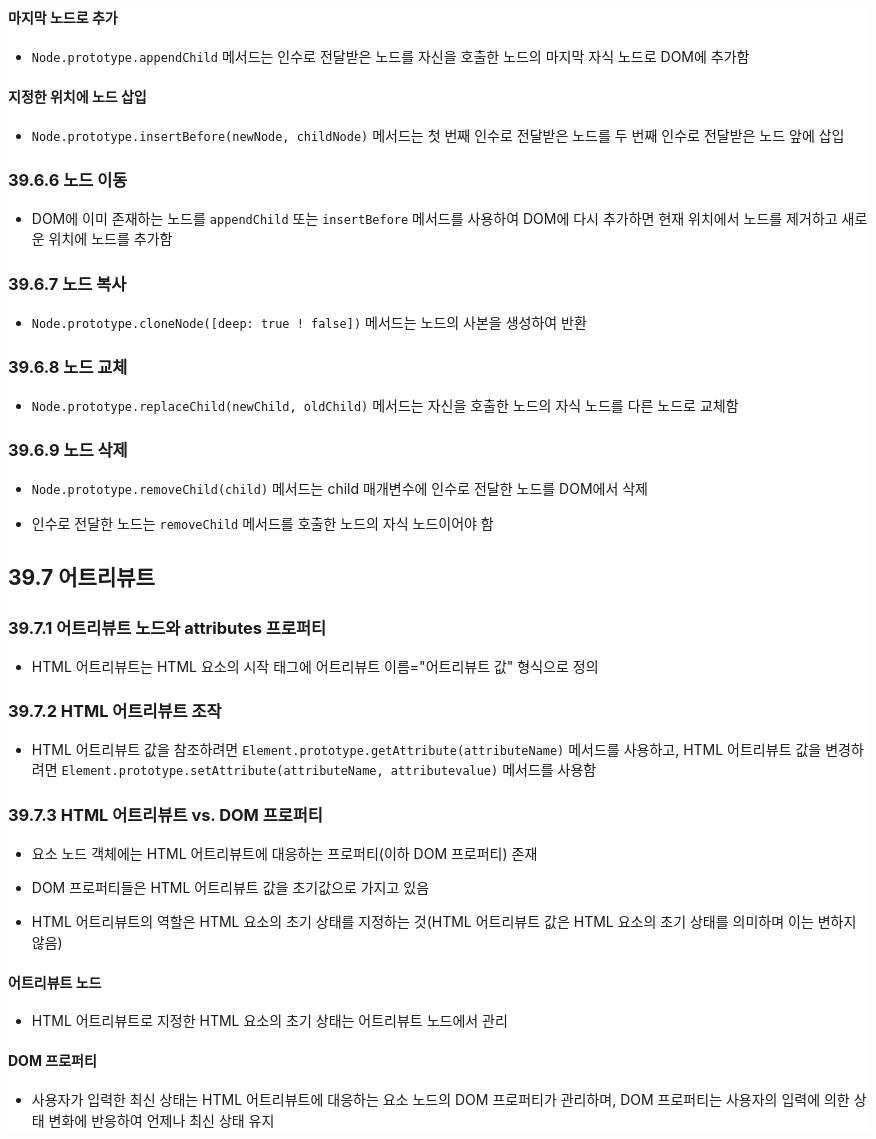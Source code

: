 #### 마지막 노드로 추가

- `Node.prototype.appendChild` 메서드는 인수로 전달받은 노드를 자신을 호출한 노드의 마지막 자식 노드로 DOM에 추가함

#### 지정한 위치에 노드 삽입

- `Node.prototype.insertBefore(newNode, childNode)` 메서드는 첫 번째 인수로 전달받은 노드를 두 번째 인수로 전달받은 노드 앞에 삽입

### 39.6.6 노드 이동

- DOM에 이미 존재하는 노드를 `appendChild` 또는 `insertBefore` 메서드를 사용하여 DOM에 다시 추가하면 현재 위치에서 노드를 제거하고 새로운 위치에 노드를 추가함

### 39.6.7 노드 복사

- `Node.prototype.cloneNode([deep: true ! false])` 메서드는 노드의 사본을 생성하여 반환

### 39.6.8 노드 교체

- `Node.prototype.replaceChild(newChild, oldChild)` 메서드는 자신을 호출한 노드의 자식 노드를 다른 노드로 교체함

### 39.6.9 노드 삭제

- `Node.prototype.removeChild(child)` 메서드는 child 매개변수에 인수로 전달한 노드를 DOM에서 삭제

- 인수로 전달한 노드는 `removeChild` 메서드를 호출한 노드의 자식 노드이어야 함

## 39.7 어트리뷰트<a name="39.7"></a>

### 39.7.1 어트리뷰트 노드와 attributes 프로퍼티

- HTML 어트리뷰트는 HTML 요소의 시작 태그에 어트리뷰트 이름="어트리뷰트 값" 형식으로 정의

### 39.7.2 HTML 어트리뷰트 조작

- HTML 어트리뷰트 값을 참조하려면 `Element.prototype.getAttribute(attributeName)` 메서드를 사용하고, HTML 어트리뷰트 값을 변경하려면 `Element.prototype.setAttribute(attributeName, attributevalue)` 메서드를 사용함

### 39.7.3 HTML 어트리뷰트 vs. DOM 프로퍼티

- 요소 노드 객체에는 HTML 어트리뷰트에 대응하는 프로퍼티(이하 DOM 프로퍼티) 존재

- DOM 프로퍼티들은 HTML 어트리뷰트 값을 초기값으로 가지고 있음

- HTML 어트리뷰트의 역할은 HTML 요소의 초기 상태를 지정하는 것(HTML 어트리뷰트 값은 HTML 요소의 초기 상태를 의미하며 이는 변하지 않음)

#### 어트리뷰트 노드

- HTML 어트리뷰트로 지정한 HTML 요소의 초기 상태는 어트리뷰트 노드에서 관리

#### DOM 프로퍼티

- 사용자가 입력한 최신 상태는 HTML 어트리뷰트에 대응하는 요소 노드의 DOM 프로퍼티가 관리하며, DOM 프로퍼티는 사용자의 입력에 의한 상태 변화에 반응하여 언제나 최신 상태 유지
